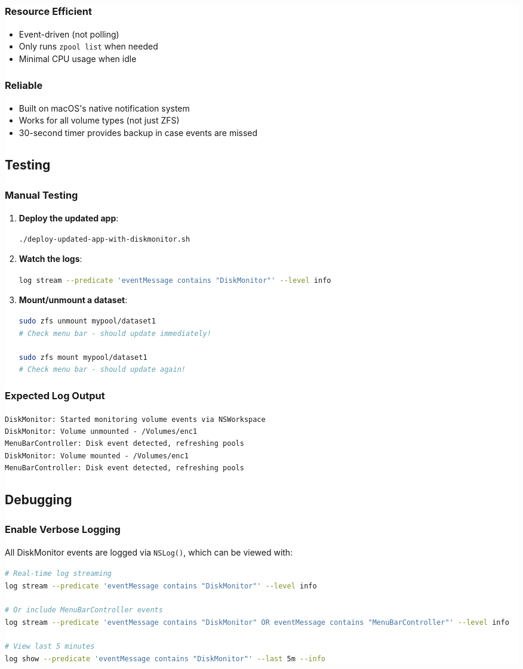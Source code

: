 ### Resource Efficient
- Event-driven (not polling)
- Only runs `zpool list` when needed
- Minimal CPU usage when idle

### Reliable
- Built on macOS's native notification system
- Works for all volume types (not just ZFS)
- 30-second timer provides backup in case events are missed

## Testing

### Manual Testing

1. **Deploy the updated app**:
   ```bash
   ./deploy-updated-app-with-diskmonitor.sh
   ```

2. **Watch the logs**:
   ```bash
   log stream --predicate 'eventMessage contains "DiskMonitor"' --level info
   ```

3. **Mount/unmount a dataset**:
   ```bash
   sudo zfs unmount mypool/dataset1
   # Check menu bar - should update immediately!

   sudo zfs mount mypool/dataset1
   # Check menu bar - should update again!
   ```

### Expected Log Output

```
DiskMonitor: Started monitoring volume events via NSWorkspace
DiskMonitor: Volume unmounted - /Volumes/enc1
MenuBarController: Disk event detected, refreshing pools
DiskMonitor: Volume mounted - /Volumes/enc1
MenuBarController: Disk event detected, refreshing pools
```

## Debugging

### Enable Verbose Logging

All DiskMonitor events are logged via `NSLog()`, which can be viewed with:

```bash
# Real-time log streaming
log stream --predicate 'eventMessage contains "DiskMonitor"' --level info

# Or include MenuBarController events
log stream --predicate 'eventMessage contains "DiskMonitor" OR eventMessage contains "MenuBarController"' --level info

# View last 5 minutes
log show --predicate 'eventMessage contains "DiskMonitor"' --last 5m --info
```
